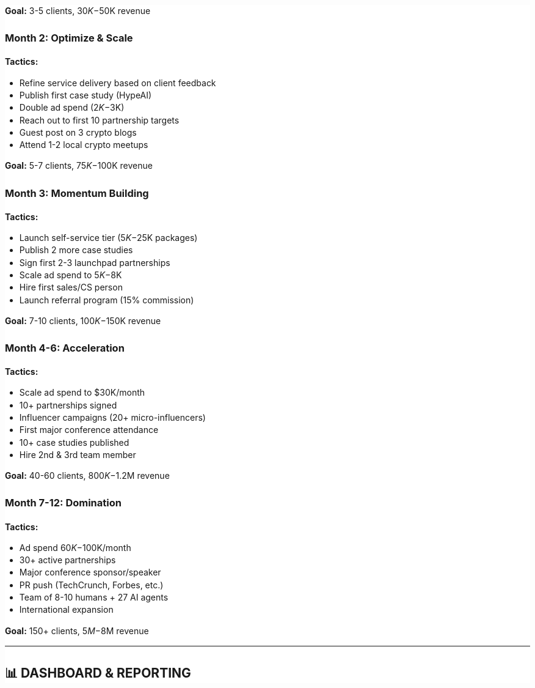 **Goal:** 3-5 clients, $30K-$50K revenue

### Month 2: Optimize & Scale

**Tactics:**
- Refine service delivery based on client feedback
- Publish first case study (HypeAI)
- Double ad spend ($2K-$3K)
- Reach out to first 10 partnership targets
- Guest post on 3 crypto blogs
- Attend 1-2 local crypto meetups

**Goal:** 5-7 clients, $75K-$100K revenue

### Month 3: Momentum Building

**Tactics:**
- Launch self-service tier ($5K-$25K packages)
- Publish 2 more case studies
- Sign first 2-3 launchpad partnerships
- Scale ad spend to $5K-$8K
- Hire first sales/CS person
- Launch referral program (15% commission)

**Goal:** 7-10 clients, $100K-$150K revenue

### Month 4-6: Acceleration

**Tactics:**
- Scale ad spend to $30K/month
- 10+ partnerships signed
- Influencer campaigns (20+ micro-influencers)
- First major conference attendance
- 10+ case studies published
- Hire 2nd & 3rd team member

**Goal:** 40-60 clients, $800K-$1.2M revenue

### Month 7-12: Domination

**Tactics:**
- Ad spend $60K-$100K/month
- 30+ active partnerships
- Major conference sponsor/speaker
- PR push (TechCrunch, Forbes, etc.)
- Team of 8-10 humans + 27 AI agents
- International expansion

**Goal:** 150+ clients, $5M-$8M revenue

---

## 📊 DASHBOARD & REPORTING
